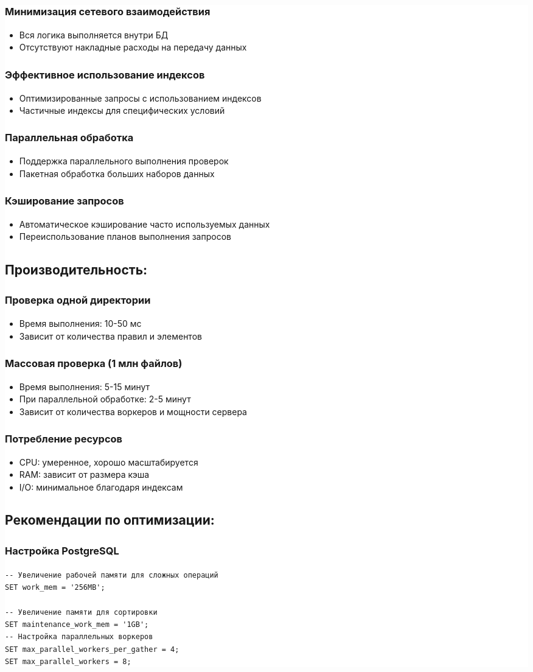 ### Минимизация сетевого взаимодействия

- Вся логика выполняется внутри БД
- Отсутствуют накладные расходы на передачу данных

### Эффективное использование индексов

- Оптимизированные запросы с использованием индексов
- Частичные индексы для специфических условий

### Параллельная обработка

- Поддержка параллельного выполнения проверок
- Пакетная обработка больших наборов данных

### Кэширование запросов

- Автоматическое кэширование часто используемых данных
- Переиспользование планов выполнения запросов

## Производительность:

### Проверка одной директории

- Время выполнения: 10-50 мс
- Зависит от количества правил и элементов

### Массовая проверка (1 млн файлов)

- Время выполнения: 5-15 минут
- При параллельной обработке: 2-5 минут
- Зависит от количества воркеров и мощности сервера

### Потребление ресурсов

- CPU: умеренное, хорошо масштабируется
- RAM: зависит от размера кэша
- I/O: минимальное благодаря индексам

## Рекомендации по оптимизации:

### Настройка PostgreSQL

```
-- Увеличение рабочей памяти для сложных операций
SET work_mem = '256MB';

-- Увеличение памяти для сортировки
SET maintenance_work_mem = '1GB';
-- Настройка параллельных воркеров
SET max_parallel_workers_per_gather = 4;
SET max_parallel_workers = 8;
```
